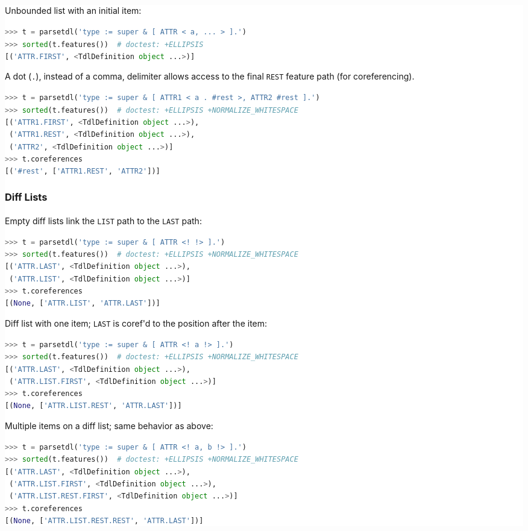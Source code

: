 Unbounded list with an initial item:

```python
>>> t = parsetdl('type := super & [ ATTR < a, ... > ].')
>>> sorted(t.features())  # doctest: +ELLIPSIS
[('ATTR.FIRST', <TdlDefinition object ...>)]

```

A dot (`.`), instead of a comma, delimiter allows access to the final
`REST` feature path (for coreferencing).

```python
>>> t = parsetdl('type := super & [ ATTR1 < a . #rest >, ATTR2 #rest ].')
>>> sorted(t.features())  # doctest: +ELLIPSIS +NORMALIZE_WHITESPACE
[('ATTR1.FIRST', <TdlDefinition object ...>),
 ('ATTR1.REST', <TdlDefinition object ...>),
 ('ATTR2', <TdlDefinition object ...>)]
>>> t.coreferences
[('#rest', ['ATTR1.REST', 'ATTR2'])]

```

### Diff Lists

Empty diff lists link the `LIST` path to the `LAST` path:

```python
>>> t = parsetdl('type := super & [ ATTR <! !> ].')
>>> sorted(t.features())  # doctest: +ELLIPSIS +NORMALIZE_WHITESPACE
[('ATTR.LAST', <TdlDefinition object ...>),
 ('ATTR.LIST', <TdlDefinition object ...>)]
>>> t.coreferences
[(None, ['ATTR.LIST', 'ATTR.LAST'])]

```

Diff list with one item; `LAST` is coref'd to the position after the
item:

```python
>>> t = parsetdl('type := super & [ ATTR <! a !> ].')
>>> sorted(t.features())  # doctest: +ELLIPSIS +NORMALIZE_WHITESPACE
[('ATTR.LAST', <TdlDefinition object ...>),
 ('ATTR.LIST.FIRST', <TdlDefinition object ...>)]
>>> t.coreferences
[(None, ['ATTR.LIST.REST', 'ATTR.LAST'])]

```

Multiple items on a diff list; same behavior as above:

```python
>>> t = parsetdl('type := super & [ ATTR <! a, b !> ].')
>>> sorted(t.features())  # doctest: +ELLIPSIS +NORMALIZE_WHITESPACE
[('ATTR.LAST', <TdlDefinition object ...>),
 ('ATTR.LIST.FIRST', <TdlDefinition object ...>),
 ('ATTR.LIST.REST.FIRST', <TdlDefinition object ...>)]
>>> t.coreferences
[(None, ['ATTR.LIST.REST.REST', 'ATTR.LAST'])]

```
